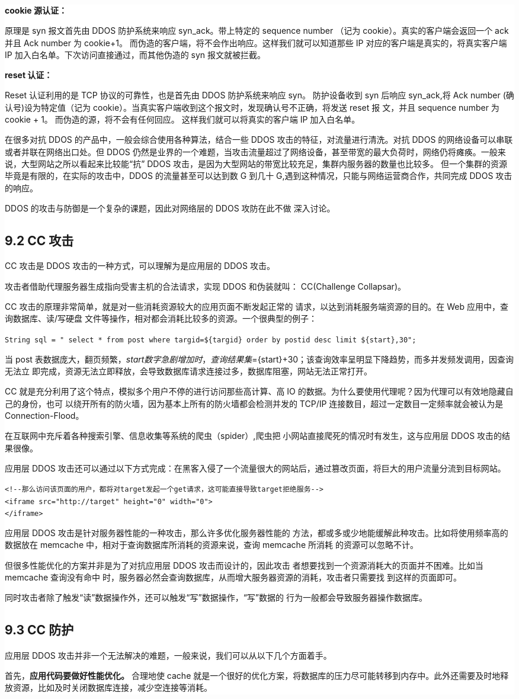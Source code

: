 **cookie 源认证：**

原理是 syn 报文首先由 DDOS 防护系统来响应 syn_ack。带上特定的 sequence number （记为 cookie）。真实的客户端会返回一个 ack 并且 Ack number 为 cookie+1。 而伪造的客户端，将不会作出响应。这样我们就可以知道那些 IP 对应的客户端是真实的，将真实客户端 IP 加入白名单。下次访问直接通过，而其他伪造的 syn 报文就被拦截。

**reset 认证：**

Reset 认证利用的是 TCP 协议的可靠性，也是首先由 DDOS 防护系统来响应 syn。 防护设备收到 syn 后响应 syn_ack,将 Ack number (确认号)设为特定值（记为 cookie）。当真实客户端收到这个报文时，发现确认号不正确，将发送 reset 报 文，并且 sequence number 为 cookie + 1。 而伪造的源，将不会有任何回应。 这样我们就可以将真实的客户端 IP 加入白名单。

在很多对抗 DDOS 的产品中，一般会综合使用各种算法，结合一些 DDOS 攻击的特征，对流量进行清洗。对抗 DDOS 的网络设备可以串联或者并联在网络出口处。但 DDOS 仍然是业界的一个难题，当攻击流量超过了网络设备，甚至带宽的最大负荷时，网络仍将瘫痪。一般来说，大型网站之所以看起来比较能“抗” DDOS 攻击，是因为大型网站的带宽比较充足，集群内服务器的数量也比较多。 但一个集群的资源毕竟是有限的，在实际的攻击中，DDOS 的流量甚至可以达到数 G 到几十 G,遇到这种情况，只能与网络运营商合作，共同完成 DDOS 攻击的响应。

DDOS 的攻击与防御是一个复杂的课题，因此对网络层的 DDOS 攻防在此不做 深入讨论。

## 9.2 CC 攻击

CC 攻击是 DDOS 攻击的一种方式，可以理解为是应用层的 DDOS 攻击。

攻击者借助代理服务器生成指向受害主机的合法请求，实现 DDOS 和伪装就叫： CC(Challenge Collapsar)。

CC 攻击的原理非常简单，就是对一些消耗资源较大的应用页面不断发起正常的 请求，以达到消耗服务端资源的目的。在 Web 应用中，查询数据库、读/写硬盘 文件等操作，相对都会消耗比较多的资源。一个很典型的例子：

```
String sql = " select * from post where targid=${targid} order by postid desc limit ${start},30";
```

当 post 表数据庞大，翻页频繁，${start}数字急剧增加时，查询结果集 =${start}+30；该查询效率呈明显下降趋势，而多并发频发调用，因查询无法立 即完成，资源无法立即释放，会导致数据库请求连接过多，数据库阻塞，网站无法正常打开。

CC 就是充分利用了这个特点，模拟多个用户不停的进行访问那些高计算、高 IO 的数据。为什么要使用代理呢？因为代理可以有效地隐藏自己的身份，也可 以绕开所有的防火墙，因为基本上所有的防火墙都会检测并发的 TCP/IP 连接数目，超过一定数目一定频率就会被认为是 Connection-Flood。

在互联网中充斥着各种搜索引擎、信息收集等系统的爬虫（spider）,爬虫把 小网站直接爬死的情况时有发生，这与应用层 DDOS 攻击的结果很像。

应用层 DDOS 攻击还可以通过以下方式完成：在黑客入侵了一个流量很大的网站后，通过篡改页面，将巨大的用户流量分流到目标网站。

```
<!--那么访问该页面的用户，都将对target发起一个get请求，这可能直接导致target拒绝服务-->
<iframe src="http://target" height="0" width="0">
</iframe>
```

应用层 DDOS 攻击是针对服务器性能的一种攻击，那么许多优化服务器性能的 方法，都或多或少地能缓解此种攻击。比如将使用频率高的数据放在 memcache 中，相对于查询数据库所消耗的资源来说，查询 memcache 所消耗 的资源可以忽略不计。

但很多性能优化的方案并非是为了对抗应用层 DDOS 攻击而设计的，因此攻击 者想要找到一个资源消耗大的页面并不困难。比如当 memcache 查询没有命中 时，服务器必然会查询数据库，从而增大服务器资源的消耗，攻击者只需要找 到这样的页面即可。

同时攻击者除了触发“读”数据操作外，还可以触发“写”数据操作，“写”数据的 行为一般都会导致服务器操作数据库。

## 9.3 CC 防护

应用层 DDOS 攻击并非一个无法解决的难题，一般来说，我们可以从以下几个方面着手。

首先，**应用代码要做好性能优化。** 合理地使 cache 就是一个很好的优化方案，将数据库的压力尽可能转移到内存中。此外还需要及时地释放资源，比如及时关闭数据库连接，减少空连接等消耗。
